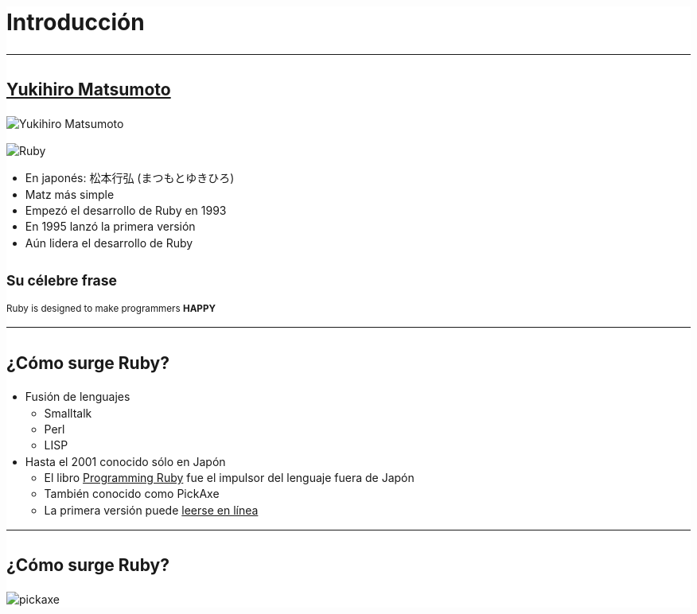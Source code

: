 # Introducción
----
## [Yukihiro Matsumoto](https://en.wikipedia.org/wiki/Yukihiro_Matsumoto)


<div class="container small">
  <div class="col">

  ![Yukihiro Matsumoto](static/yukihiro-matsumoto.jpg)

  </div>
  <div class="col">

  ![Ruby](static/logo.svg)
  * En japonés: 松本行弘 (まつもとゆきひろ)
  * Matz más simple
  * Empezó el desarrollo de Ruby en 1993
  * En 1995 lanzó la primera versión
  * Aún lidera el desarrollo de Ruby
  </div>
</div>

<small>

## Su célebre frase

  Ruby is designed to make programmers **HAPPY**

</small>

----

## ¿Cómo surge Ruby?

* Fusión de lenguajes
  * Smalltalk
  * Perl
  * LISP
* Hasta el 2001 conocido sólo en Japón
  * El libro [Programming Ruby](https://pragprog.com/book/ruby/programming-ruby) fue el 
    impulsor del lenguaje fuera de Japón
  * También conocido como PickAxe
  * La primera versión puede [leerse en línea](https://ruby-doc.org/docs/ProgrammingRuby/)

----

## ¿Cómo surge Ruby?

![pickaxe](static/pickaxe.jpg)
